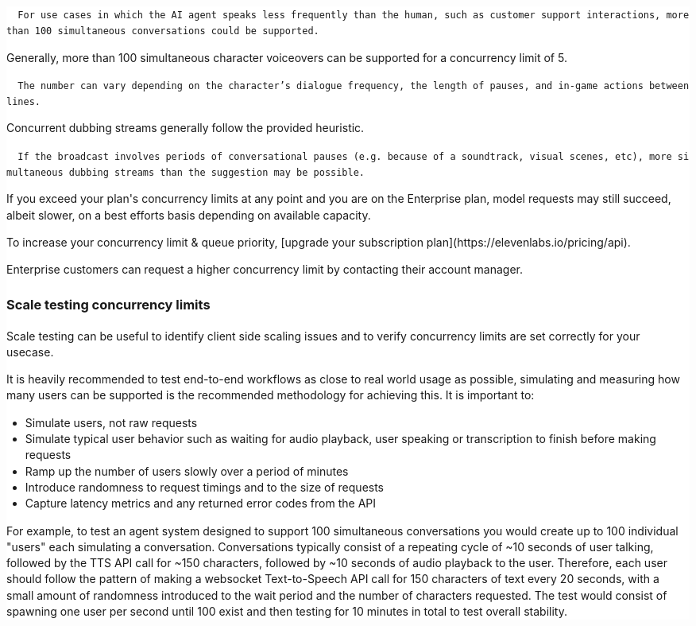       For use cases in which the AI agent speaks less frequently than the human, such as customer support interactions, more than 100 simultaneous conversations could be supported.

  </Accordion>
  <Accordion title="Character voiceovers">
      Generally, more than 100 simultaneous character voiceovers can be supported for a concurrency limit of 5.

      The number can vary depending on the character’s dialogue frequency, the length of pauses, and in-game actions between lines.

  </Accordion>
  <Accordion title="Live Dubbing">
      Concurrent dubbing streams generally follow the provided heuristic.

      If the broadcast involves periods of conversational pauses (e.g. because of a soundtrack, visual scenes, etc), more simultaneous dubbing streams than the suggestion may be possible.

  </Accordion>
</AccordionGroup>

If you exceed your plan's concurrency limits at any point and you are on the Enterprise plan, model requests may still succeed, albeit slower, on a best efforts basis depending on available capacity.

<Note>
  To increase your concurrency limit & queue priority, [upgrade your subscription
  plan](https://elevenlabs.io/pricing/api).

Enterprise customers can request a higher concurrency limit by contacting their account manager.

</Note>

### Scale testing concurrency limits

Scale testing can be useful to identify client side scaling issues and to verify concurrency limits are set correctly for your usecase.

It is heavily recommended to test end-to-end workflows as close to real world usage as possible, simulating and measuring how many users can be supported is the recommended methodology for achieving this. It is important to:

- Simulate users, not raw requests
- Simulate typical user behavior such as waiting for audio playback, user speaking or transcription to finish before making requests
- Ramp up the number of users slowly over a period of minutes
- Introduce randomness to request timings and to the size of requests
- Capture latency metrics and any returned error codes from the API

For example, to test an agent system designed to support 100 simultaneous conversations you would create up to 100 individual "users" each simulating a conversation. Conversations typically consist of a repeating cycle of ~10 seconds of user talking, followed by the TTS API call for ~150 characters, followed by ~10 seconds of audio playback to the user. Therefore, each user should follow the pattern of making a websocket Text-to-Speech API call for 150 characters of text every 20 seconds, with a small amount of randomness introduced to the wait period and the number of characters requested. The test would consist of spawning one user per second until 100 exist and then testing for 10 minutes in total to test overall stability.
